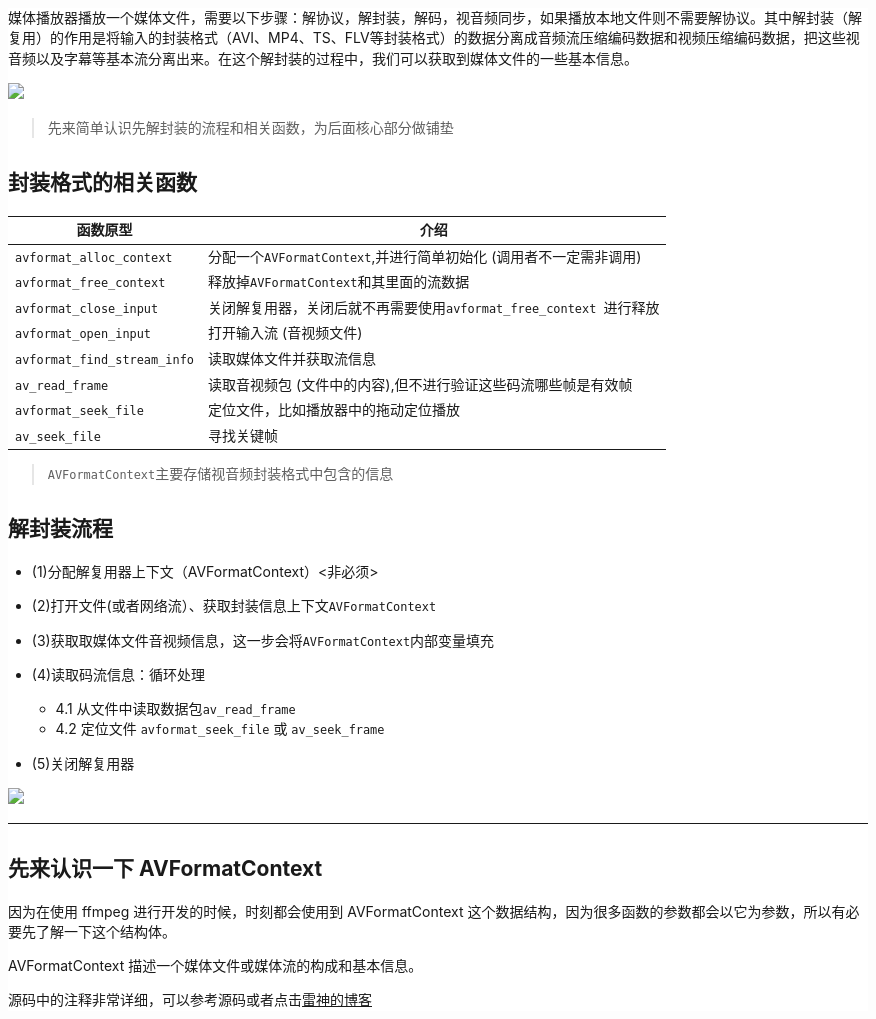  媒体播放器播放一个媒体文件，需要以下步骤：解协议，解封装，解码，视音频同步，如果播放本地文件则不需要解协议。其中解封装（解复用）的作用是将输入的封装格式（AVI、MP4、TS、FLV等封装格式）的数据分离成音频流压缩编码数据和视频压缩编码数据，把这些视音频以及字幕等基本流分离出来。在这个解封装的过程中，我们可以获取到媒体文件的一些基本信息。

![](https://cdn.jsdelivr.net/gh/kendall-cpp/blogPic@main/blog-img-01/ffmpeg解封装01.1f067zwyl8v4.png)


> 先来简单认识先解封装的流程和相关函数，为后面核心部分做铺垫

## 封装格式的相关函数

|  函数原型   | 介绍 |
|  ----  | ----  |
| `avformat_alloc_context`  | 分配一个`AVFormatContext`,并进行简单初始化 (调用者不一定需非调用) |
| `avformat_free_context`  | 释放掉`AVFormatContext`和其里面的流数据 |
|  `avformat_close_input`   | 关闭解复用器，关闭后就不再需要使用`avformat_free_context `进行释放 |
|  `avformat_open_input`   | 打开输入流 (音视频文件) |
|  `avformat_find_stream_info`   | 读取媒体文件并获取流信息 |
|  `av_read_frame`   | 读取音视频包 (文件中的内容),但不进行验证这些码流哪些帧是有效帧 |
|  `avformat_seek_file`   | 定位文件，比如播放器中的拖动定位播放 |
|  `av_seek_file`   |  寻找关键帧 |

> `AVFormatContext`主要存储视音频封装格式中包含的信息


## 解封装流程

- (1)分配解复用器上下文（AVFormatContext）<非必须>
- (2)打开文件(或者网络流）、获取封装信息上下文`AVFormatContext`
- (3)获取取媒体文件音视频信息，这一步会将`AVFormatContext`内部变量填充
- (4)读取码流信息：循环处理
  
  * 4.1 从文件中读取数据包`av_read_frame`
  * 4.2 定位文件 `avformat_seek_file` 或 `av_seek_frame`

- (5)关闭解复用器

![](https://cdn.jsdelivr.net/gh/kendall-cpp/blogPic@main/blog-img-01/ffmpeg解封装02.60xe5klq6iw0.png)


---

## 先来认识一下 AVFormatContext

因为在使用 ffmpeg 进行开发的时候，时刻都会使用到 AVFormatContext 这个数据结构，因为很多函数的参数都会以它为参数，所以有必要先了解一下这个结构体。

AVFormatContext 描述一个媒体文件或媒体流的构成和基本信息。

源码中的注释非常详细，可以参考源码或者点击[雷神的博客](https://blog.csdn.net/leixiaohua1020/article/details/14214705)
